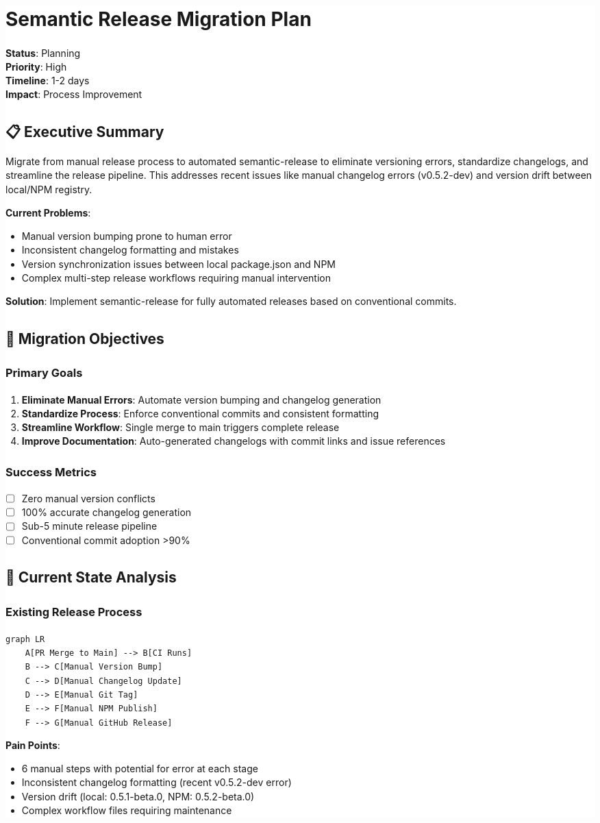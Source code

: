 # Semantic Release Migration Plan
**Status**: Planning  
**Priority**: High  
**Timeline**: 1-2 days  
**Impact**: Process Improvement  

## 📋 Executive Summary

Migrate from manual release process to automated semantic-release to eliminate versioning errors, standardize changelogs, and streamline the release pipeline. This addresses recent issues like manual changelog errors (v0.5.2-dev) and version drift between local/NPM registry.

**Current Problems**:
- Manual version bumping prone to human error
- Inconsistent changelog formatting and mistakes
- Version synchronization issues between local package.json and NPM
- Complex multi-step release workflows requiring manual intervention

**Solution**: Implement semantic-release for fully automated releases based on conventional commits.

## 🎯 Migration Objectives

### **Primary Goals**
1. **Eliminate Manual Errors**: Automate version bumping and changelog generation
2. **Standardize Process**: Enforce conventional commits and consistent formatting  
3. **Streamline Workflow**: Single merge to main triggers complete release
4. **Improve Documentation**: Auto-generated changelogs with commit links and issue references

### **Success Metrics**
- [ ] Zero manual version conflicts
- [ ] 100% accurate changelog generation
- [ ] Sub-5 minute release pipeline
- [ ] Conventional commit adoption >90%

## 🔄 Current State Analysis

### **Existing Release Process**
```mermaid
graph LR
    A[PR Merge to Main] --> B[CI Runs]
    B --> C[Manual Version Bump]
    C --> D[Manual Changelog Update] 
    D --> E[Manual Git Tag]
    E --> F[Manual NPM Publish]
    F --> G[Manual GitHub Release]
```

**Pain Points**:
- 6 manual steps with potential for error at each stage
- Inconsistent changelog formatting (recent v0.5.2-dev error)
- Version drift (local: 0.5.1-beta.0, NPM: 0.5.2-beta.0)
- Complex workflow files requiring maintenance
